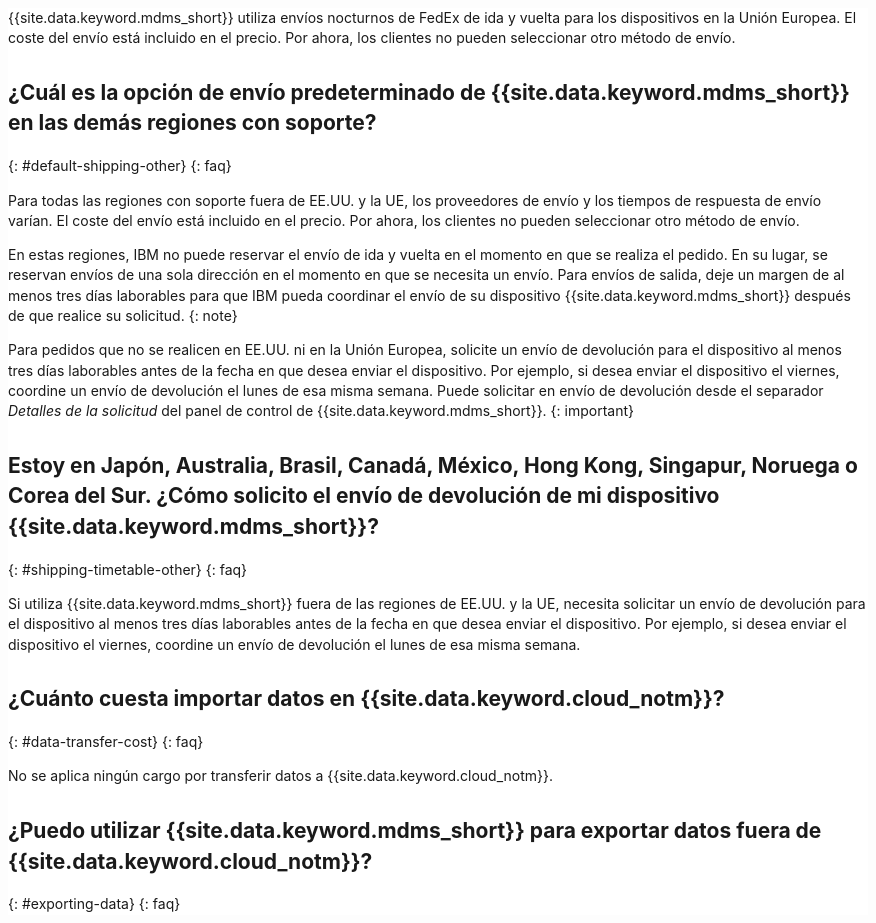 {{site.data.keyword.mdms_short}} utiliza envíos nocturnos de FedEx de ida y vuelta para los dispositivos en la Unión Europea. El coste del envío está incluido en el precio. Por ahora, los clientes no pueden seleccionar otro método de envío. 

## ¿Cuál es la opción de envío predeterminado de {{site.data.keyword.mdms_short}} en las demás regiones con soporte?
{: #default-shipping-other}
{: faq}

Para todas las regiones con soporte fuera de EE.UU. y la UE, los proveedores de envío y los tiempos de respuesta de envío varían. El coste del envío está incluido en el precio. Por ahora, los clientes no pueden seleccionar otro método de envío.

En estas regiones, IBM no puede reservar el envío de ida y vuelta en el momento en que se realiza el pedido. En su lugar, se reservan envíos de una sola dirección en el momento en que se necesita un envío. Para envíos de salida, deje un margen de al menos tres días laborables para que IBM pueda coordinar el envío de su dispositivo {{site.data.keyword.mdms_short}} después de que realice su solicitud.
{: note}

Para pedidos que no se realicen en EE.UU. ni en la Unión Europea, solicite un envío de devolución para el dispositivo al menos tres días laborables antes de la fecha en que desea enviar el dispositivo. Por ejemplo, si desea enviar el dispositivo el viernes, coordine un envío de devolución el lunes de esa misma semana. Puede solicitar en envío de devolución desde el separador
_Detalles de la solicitud_ del panel de control de {{site.data.keyword.mdms_short}}.
{: important}

## Estoy en Japón, Australia, Brasil, Canadá, México, Hong Kong, Singapur, Noruega o Corea del Sur. ¿Cómo solicito el envío de devolución de mi dispositivo {{site.data.keyword.mdms_short}}?
{: #shipping-timetable-other}
{: faq}

Si utiliza {{site.data.keyword.mdms_short}} fuera de las regiones de EE.UU. y la UE, necesita solicitar un envío de devolución para el dispositivo al menos tres días laborables antes de la fecha en que desea enviar el dispositivo. Por ejemplo, si desea enviar el dispositivo el viernes, coordine un envío de devolución el lunes de esa misma semana.

## ¿Cuánto cuesta importar datos en {{site.data.keyword.cloud_notm}}?
{: #data-transfer-cost}
{: faq}

No se aplica ningún cargo por transferir datos a {{site.data.keyword.cloud_notm}}.


## ¿Puedo utilizar {{site.data.keyword.mdms_short}} para exportar datos fuera de {{site.data.keyword.cloud_notm}}?
{: #exporting-data}
{: faq}
